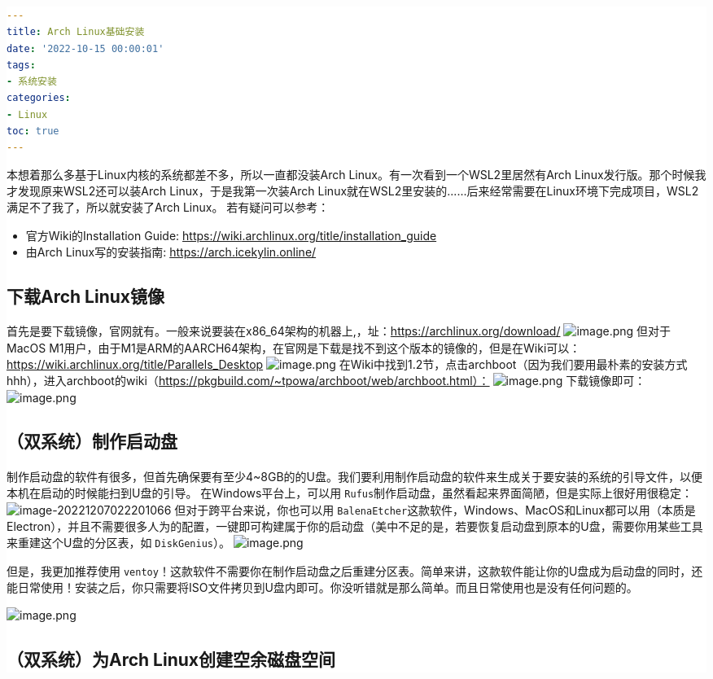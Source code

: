 ```yaml
---
title: Arch Linux基础安装
date: '2022-10-15 00:00:01'
tags: 
- 系统安装
categories:
- Linux
toc: true
---
```

本想着那么多基于Linux内核的系统都差不多，所以一直都没装Arch Linux。有一次看到一个WSL2里居然有Arch Linux发行版。那个时候我才发现原来WSL2还可以装Arch Linux，于是我第一次装Arch Linux就在WSL2里安装的......后来经常需要在Linux环境下完成项目，WSL2满足不了我了，所以就安装了Arch Linux。
若有疑问可以参考：

- 官方Wiki的Installation Guide: https://wiki.archlinux.org/title/installation_guide
- 由Arch Linux写的安装指南: https://arch.icekylin.online/

## 下载Arch Linux镜像

首先是要下载镜像，官网就有。一般来说要装在x86_64架构的机器上,，址：https://archlinux.org/download/
![image.png](https://cdn.jsdelivr.net/gh/InverseDa/image@master/image/20230201220343.png)
但对于MacOS M1用户，由于M1是ARM的AARCH64架构，在官网是下载是找不到这个版本的镜像的，但是在Wiki可以：https://wiki.archlinux.org/title/Parallels_Desktop
![image.png](https://cdn.jsdelivr.net/gh/InverseDa/image@master/image/20230201224824.png)
在Wiki中找到1.2节，点击archboot（因为我们要用最朴素的安装方式hhh），进入archboot的wiki（https://pkgbuild.com/~tpowa/archboot/web/archboot.html）：
![image.png](https://cdn.jsdelivr.net/gh/InverseDa/image@master/image/20230201224938.png)
下载镜像即可：
![image.png](https://cdn.jsdelivr.net/gh/InverseDa/image@master/image/20230201225041.png)



## （双系统）制作启动盘

制作启动盘的软件有很多，但首先确保要有至少4~8GB的的U盘。我们要利用制作启动盘的软件来生成关于要安装的系统的引导文件，以便本机在启动的时候能扫到U盘的引导。
在Windows平台上，可以用 `Rufus`制作启动盘，虽然看起来界面简陋，但是实际上很好用很稳定：
![image-20221207022201066](https://cdn.jsdelivr.net/gh/InverseDa/image@master/image/image-20221207022201066.png)
但对于跨平台来说，你也可以用 `BalenaEtcher`这款软件，Windows、MacOS和Linux都可以用（本质是Electron），并且不需要很多人为的配置，一键即可构建属于你的启动盘（美中不足的是，若要恢复启动盘到原本的U盘，需要你用某些工具来重建这个U盘的分区表，如 `DiskGenius`）。
![image.png](https://cdn.jsdelivr.net/gh/InverseDa/image@master/image/20230201220751.png)

但是，我更加推荐使用 `ventoy`！这款软件不需要你在制作启动盘之后重建分区表。简单来讲，这款软件能让你的U盘成为启动盘的同时，还能日常使用！安装之后，你只需要将ISO文件拷贝到U盘内即可。你没听错就是那么简单。而且日常使用也是没有任何问题的。

![image.png](https://www.ventoy.net/static/img/ventoy2disk_cn.png)

## （双系统）为Arch Linux创建空余磁盘空间
